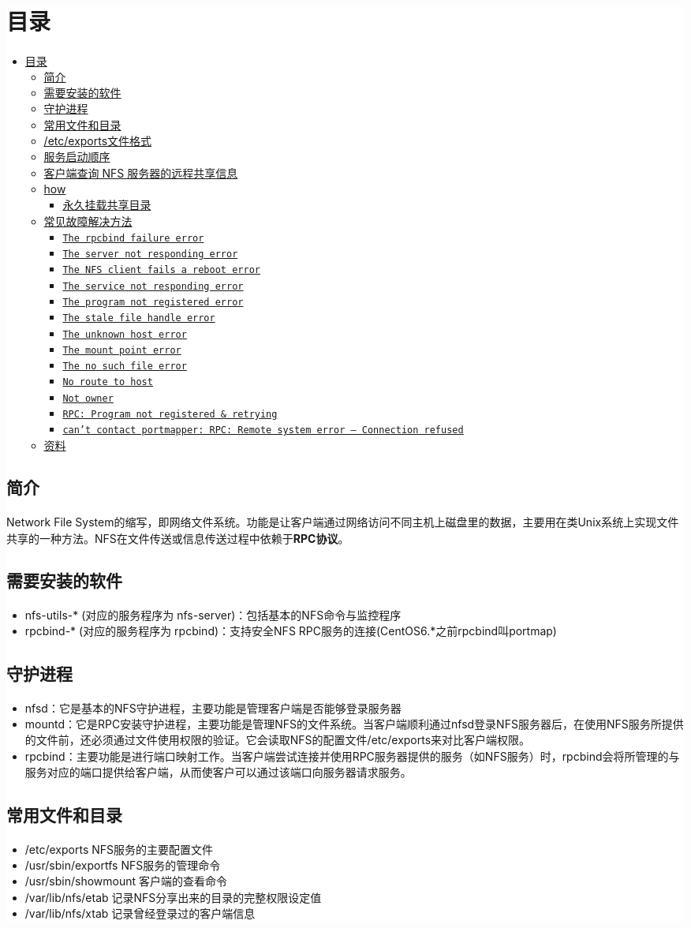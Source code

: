 # 目录
- [目录](#目录)
  - [简介](#简介)
  - [需要安装的软件](#需要安装的软件)
  - [守护进程](#守护进程)
  - [常用文件和目录](#常用文件和目录)
  - [/etc/exports文件格式](#etcexports文件格式)
  - [服务启动顺序](#服务启动顺序)
  - [客户端查询 NFS 服务器的远程共享信息](#客户端查询-nfs-服务器的远程共享信息)
  - [how](#how)
    - [永久挂载共享目录](#永久挂载共享目录)
  - [常见故障解决方法](#常见故障解决方法)
    - [`The rpcbind failure error`](#the-rpcbind-failure-error)
    - [`The server not responding error`](#the-server-not-responding-error)
    - [`The NFS client fails a reboot error`](#the-nfs-client-fails-a-reboot-error)
    - [`The service not responding error`](#the-service-not-responding-error)
    - [`The program not registered error`](#the-program-not-registered-error)
    - [`The stale file handle error`](#the-stale-file-handle-error)
    - [`The unknown host error`](#the-unknown-host-error)
    - [`The mount point error`](#the-mount-point-error)
    - [`The no such file error`](#the-no-such-file-error)
    - [`No route to host`](#no-route-to-host)
    - [`Not owner`](#not-owner)
    - [`RPC: Program not registered & retrying`](#rpc-program-not-registered--retrying)
    - [`can’t contact portmapper: RPC: Remote system error – Connection refused`](#cant-contact-portmapper-rpc-remote-system-error--connection-refused)
  - [资料](#资料)

## 简介

Network File System的缩写，即网络文件系统。功能是让客户端通过网络访问不同主机上磁盘里的数据，主要用在类Unix系统上实现文件共享的一种方法。NFS在文件传送或信息传送过程中依赖于**RPC协议**。

## 需要安装的软件

- nfs-utils-* (对应的服务程序为 nfs-server)：包括基本的NFS命令与监控程序
- rpcbind-* (对应的服务程序为 rpcbind)：支持安全NFS RPC服务的连接(CentOS6.*之前rpcbind叫portmap)

## 守护进程

- nfsd：它是基本的NFS守护进程，主要功能是管理客户端是否能够登录服务器
- mountd：它是RPC安装守护进程，主要功能是管理NFS的文件系统。当客户端顺利通过nfsd登录NFS服务器后，在使用NFS服务所提供的文件前，还必须通过文件使用权限的验证。它会读取NFS的配置文件/etc/exports来对比客户端权限。
- rpcbind：主要功能是进行端口映射工作。当客户端尝试连接并使用RPC服务器提供的服务（如NFS服务）时，rpcbind会将所管理的与服务对应的端口提供给客户端，从而使客户可以通过该端口向服务器请求服务。

## 常用文件和目录

- /etc/exports                   NFS服务的主要配置文件
- /usr/sbin/exportfs             NFS服务的管理命令
- /usr/sbin/showmount             客户端的查看命令
- /var/lib/nfs/etab             记录NFS分享出来的目录的完整权限设定值
- /var/lib/nfs/xtab             记录曾经登录过的客户端信息

